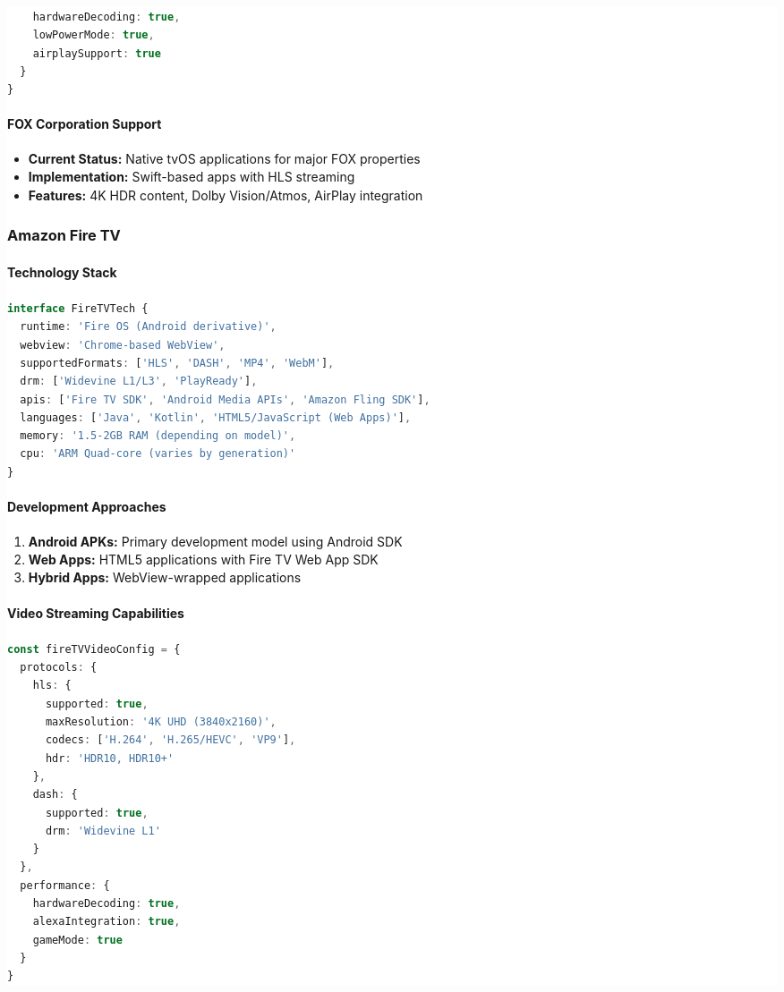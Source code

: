 ```typescript
    hardwareDecoding: true,
    lowPowerMode: true,
    airplaySupport: true
  }
}
```

#### FOX Corporation Support
- **Current Status:** Native tvOS applications for major FOX properties
- **Implementation:** Swift-based apps with HLS streaming
- **Features:** 4K HDR content, Dolby Vision/Atmos, AirPlay integration

### **Amazon Fire TV**

#### Technology Stack
```typescript
interface FireTVTech {
  runtime: 'Fire OS (Android derivative)',
  webview: 'Chrome-based WebView',
  supportedFormats: ['HLS', 'DASH', 'MP4', 'WebM'],
  drm: ['Widevine L1/L3', 'PlayReady'],
  apis: ['Fire TV SDK', 'Android Media APIs', 'Amazon Fling SDK'],
  languages: ['Java', 'Kotlin', 'HTML5/JavaScript (Web Apps)'],
  memory: '1.5-2GB RAM (depending on model)',
  cpu: 'ARM Quad-core (varies by generation)'
}
```

#### Development Approaches
1. **Android APKs:** Primary development model using Android SDK
2. **Web Apps:** HTML5 applications with Fire TV Web App SDK
3. **Hybrid Apps:** WebView-wrapped applications

#### Video Streaming Capabilities
```typescript
const fireTVVideoConfig = {
  protocols: {
    hls: {
      supported: true,
      maxResolution: '4K UHD (3840x2160)',
      codecs: ['H.264', 'H.265/HEVC', 'VP9'],
      hdr: 'HDR10, HDR10+'
    },
    dash: {
      supported: true,
      drm: 'Widevine L1'
    }
  },
  performance: {
    hardwareDecoding: true,
    alexaIntegration: true,
    gameMode: true
  }
}
```
